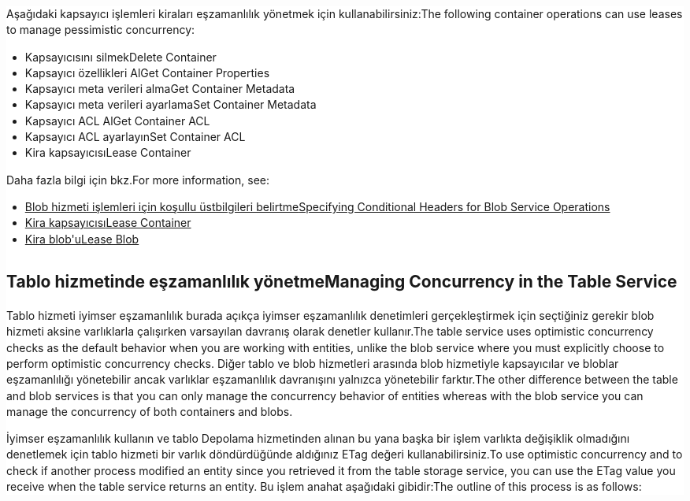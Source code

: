 <span data-ttu-id="62b0f-266">Aşağıdaki kapsayıcı işlemleri kiraları eşzamanlılık yönetmek için kullanabilirsiniz:</span><span class="sxs-lookup"><span data-stu-id="62b0f-266">The following container operations can use leases to manage pessimistic concurrency:</span></span>  

* <span data-ttu-id="62b0f-267">Kapsayıcısını silmek</span><span class="sxs-lookup"><span data-stu-id="62b0f-267">Delete Container</span></span>
* <span data-ttu-id="62b0f-268">Kapsayıcı özellikleri Al</span><span class="sxs-lookup"><span data-stu-id="62b0f-268">Get Container Properties</span></span>
* <span data-ttu-id="62b0f-269">Kapsayıcı meta verileri alma</span><span class="sxs-lookup"><span data-stu-id="62b0f-269">Get Container Metadata</span></span>
* <span data-ttu-id="62b0f-270">Kapsayıcı meta verileri ayarlama</span><span class="sxs-lookup"><span data-stu-id="62b0f-270">Set Container Metadata</span></span>
* <span data-ttu-id="62b0f-271">Kapsayıcı ACL Al</span><span class="sxs-lookup"><span data-stu-id="62b0f-271">Get Container ACL</span></span>
* <span data-ttu-id="62b0f-272">Kapsayıcı ACL ayarlayın</span><span class="sxs-lookup"><span data-stu-id="62b0f-272">Set Container ACL</span></span>
* <span data-ttu-id="62b0f-273">Kira kapsayıcısı</span><span class="sxs-lookup"><span data-stu-id="62b0f-273">Lease Container</span></span>  

<span data-ttu-id="62b0f-274">Daha fazla bilgi için bkz.</span><span class="sxs-lookup"><span data-stu-id="62b0f-274">For more information, see:</span></span>  

* [<span data-ttu-id="62b0f-275">Blob hizmeti işlemleri için koşullu üstbilgileri belirtme</span><span class="sxs-lookup"><span data-stu-id="62b0f-275">Specifying Conditional Headers for Blob Service Operations</span></span>](http://msdn.microsoft.com/library/azure/dd179371.aspx)
* [<span data-ttu-id="62b0f-276">Kira kapsayıcısı</span><span class="sxs-lookup"><span data-stu-id="62b0f-276">Lease Container</span></span>](http://msdn.microsoft.com/library/azure/jj159103.aspx)
* [<span data-ttu-id="62b0f-277">Kira blob'u</span><span class="sxs-lookup"><span data-stu-id="62b0f-277">Lease Blob </span></span>](http://msdn.microsoft.com/library/azure/ee691972.aspx)

## <a name="managing-concurrency-in-the-table-service"></a><span data-ttu-id="62b0f-278">Tablo hizmetinde eşzamanlılık yönetme</span><span class="sxs-lookup"><span data-stu-id="62b0f-278">Managing Concurrency in the Table Service</span></span>
<span data-ttu-id="62b0f-279">Tablo hizmeti iyimser eşzamanlılık burada açıkça iyimser eşzamanlılık denetimleri gerçekleştirmek için seçtiğiniz gerekir blob hizmeti aksine varlıklarla çalışırken varsayılan davranış olarak denetler kullanır.</span><span class="sxs-lookup"><span data-stu-id="62b0f-279">The table service uses optimistic concurrency checks as the default behavior when you are working with entities, unlike the blob service where you must explicitly choose to perform optimistic concurrency checks.</span></span> <span data-ttu-id="62b0f-280">Diğer tablo ve blob hizmetleri arasında blob hizmetiyle kapsayıcılar ve bloblar eşzamanlılığı yönetebilir ancak varlıklar eşzamanlılık davranışını yalnızca yönetebilir farktır.</span><span class="sxs-lookup"><span data-stu-id="62b0f-280">The other difference between the table and blob services is that you can only manage the concurrency behavior of entities whereas with the blob service you can manage the concurrency of both containers and blobs.</span></span>  

<span data-ttu-id="62b0f-281">İyimser eşzamanlılık kullanın ve tablo Depolama hizmetinden alınan bu yana başka bir işlem varlıkta değişiklik olmadığını denetlemek için tablo hizmeti bir varlık döndürdüğünde aldığınız ETag değeri kullanabilirsiniz.</span><span class="sxs-lookup"><span data-stu-id="62b0f-281">To use optimistic concurrency and to check if another process modified an entity since you retrieved it from the table storage service, you can use the ETag value you receive when the table service returns an entity.</span></span> <span data-ttu-id="62b0f-282">Bu işlem anahat aşağıdaki gibidir:</span><span class="sxs-lookup"><span data-stu-id="62b0f-282">The outline of this process is as follows:</span></span>  
